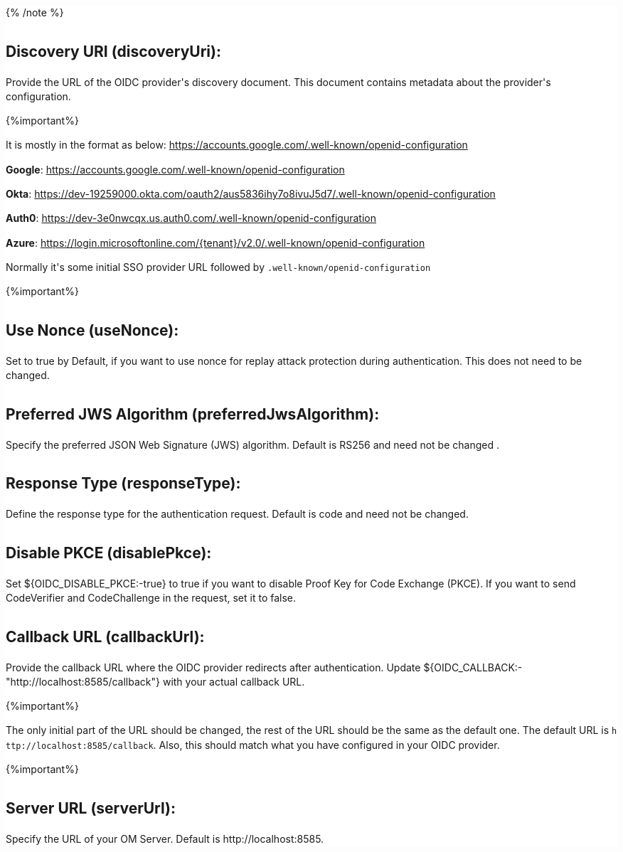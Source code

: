 {% /note %}

## Discovery URI (discoveryUri): 
Provide the URL of the OIDC provider's discovery document. This document contains metadata about the provider's configuration.

{%important%}

It is mostly in the format as below: https://accounts.google.com/.well-known/openid-configuration

**Google**: https://accounts.google.com/.well-known/openid-configuration

**Okta**: https://dev-19259000.okta.com/oauth2/aus5836ihy7o8ivuJ5d7/.well-known/openid-configuration

**Auth0**: https://dev-3e0nwcqx.us.auth0.com/.well-known/openid-configuration

**Azure**: https://login.microsoftonline.com/{tenant}/v2.0/.well-known/openid-configuration

Normally it's some initial SSO provider URL followed by `.well-known/openid-configuration`

{%important%}

## Use Nonce (useNonce): 
Set to true by Default, if you want to use nonce for replay attack protection during authentication. This does not need to be changed.

## Preferred JWS Algorithm (preferredJwsAlgorithm): 
Specify the preferred JSON Web Signature (JWS) algorithm. Default is RS256 and need not be changed .

## Response Type (responseType): 
Define the response type for the authentication request. Default is code and need not be changed.

## Disable PKCE (disablePkce): 
Set ${OIDC_DISABLE_PKCE:-true} to true if you want to disable Proof Key for Code Exchange (PKCE). If you want to send CodeVerifier and CodeChallenge in the request, set it to false.

## Callback URL (callbackUrl): 
Provide the callback URL where the OIDC provider redirects after authentication. Update ${OIDC_CALLBACK:-"http://localhost:8585/callback"} with your actual callback URL.

{%important%}

The only initial part of the URL should be changed, the rest of the URL should be the same as the default one. The default URL is `http://localhost:8585/callback`.
Also, this should match what you have configured in your OIDC provider.

{%important%}

## Server URL (serverUrl): 
Specify the URL of your OM Server. Default is http://localhost:8585.
